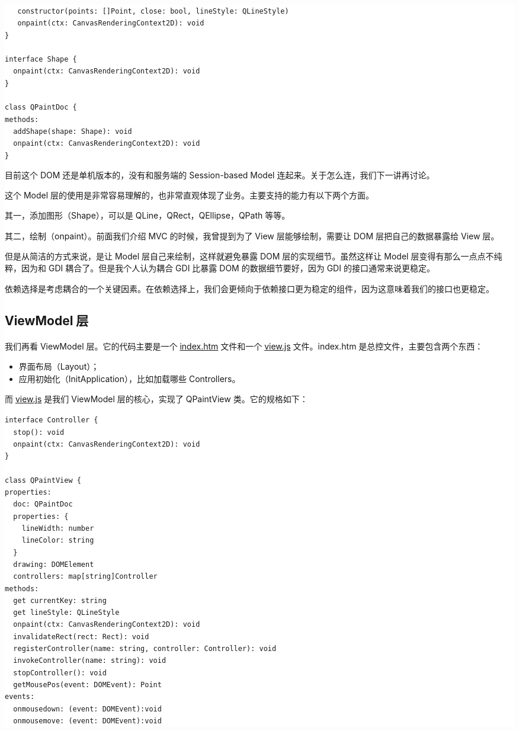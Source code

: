 ```
   constructor(points: []Point, close: bool, lineStyle: QLineStyle)
   onpaint(ctx: CanvasRenderingContext2D): void
}

interface Shape {
  onpaint(ctx: CanvasRenderingContext2D): void
}

class QPaintDoc {
methods:
  addShape(shape: Shape): void
  onpaint(ctx: CanvasRenderingContext2D): void
}
```

目前这个 DOM 还是单机版本的，没有和服务端的 Session-based Model 连起来。关于怎么连，我们下一讲再讨论。

这个 Model 层的使用是非常容易理解的，也非常直观体现了业务。主要支持的能力有以下两个方面。

其一，添加图形（Shape），可以是 QLine，QRect，QEllipse，QPath 等等。

其二，绘制（onpaint）。前面我们介绍 MVC 的时候，我曾提到为了 View 层能够绘制，需要让 DOM 层把自己的数据暴露给 View 层。

但是从简洁的方式来说，是让 Model 层自己来绘制，这样就避免暴露 DOM 层的实现细节。虽然这样让 Model 层变得有那么一点点不纯粹，因为和 GDI 耦合了。但是我个人认为耦合 GDI 比暴露 DOM 的数据细节要好，因为 GDI 的接口通常来说更稳定。

依赖选择是考虑耦合的一个关键因素。在依赖选择上，我们会更倾向于依赖接口更为稳定的组件，因为这意味着我们的接口也更稳定。

## ViewModel 层

我们再看 ViewModel 层。它的代码主要是一个 [index.htm](https://github.com/qiniu/qpaint/blob/v26/paintweb/www/index.htm) 文件和一个 [view.js](https://github.com/qiniu/qpaint/blob/v26/paintweb/www/view.js) 文件。index.htm 是总控文件，主要包含两个东西：

- 界面布局（Layout）；
- 应用初始化（InitApplication），比如加载哪些 Controllers。

而 [view.js](https://github.com/qiniu/qpaint/blob/v26/paintweb/www/view.js) 是我们 ViewModel 层的核心，实现了 QPaintView 类。它的规格如下：

```
interface Controller {
  stop(): void
  onpaint(ctx: CanvasRenderingContext2D): void
}

class QPaintView {
properties:
  doc: QPaintDoc
  properties: {
    lineWidth: number
    lineColor: string
  }
  drawing: DOMElement
  controllers: map[string]Controller
methods:
  get currentKey: string
  get lineStyle: QLineStyle
  onpaint(ctx: CanvasRenderingContext2D): void
  invalidateRect(rect: Rect): void
  registerController(name: string, controller: Controller): void
  invokeController(name: string): void
  stopController(): void
  getMousePos(event: DOMEvent): Point
events:
  onmousedown: (event: DOMEvent):void
  onmousemove: (event: DOMEvent):void
```